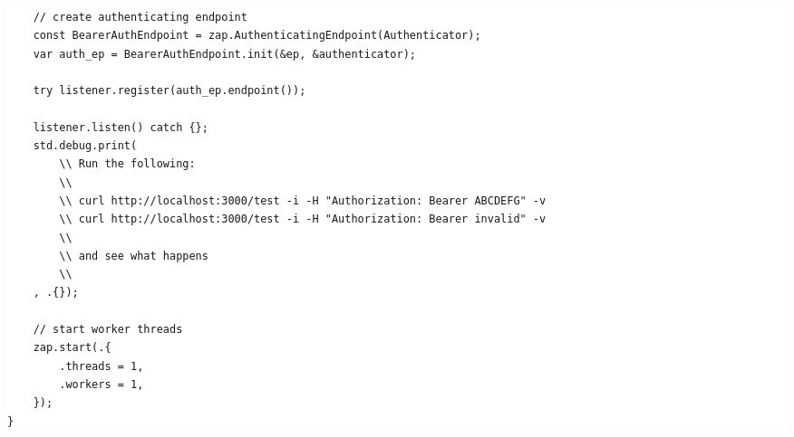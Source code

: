 ```zig
    // create authenticating endpoint
    const BearerAuthEndpoint = zap.AuthenticatingEndpoint(Authenticator);
    var auth_ep = BearerAuthEndpoint.init(&ep, &authenticator);

    try listener.register(auth_ep.endpoint());

    listener.listen() catch {};
    std.debug.print(
        \\ Run the following:
        \\ 
        \\ curl http://localhost:3000/test -i -H "Authorization: Bearer ABCDEFG" -v
        \\ curl http://localhost:3000/test -i -H "Authorization: Bearer invalid" -v
        \\
        \\ and see what happens
        \\
    , .{});

    // start worker threads
    zap.start(.{
        .threads = 1,
        .workers = 1,
    });
}
```


